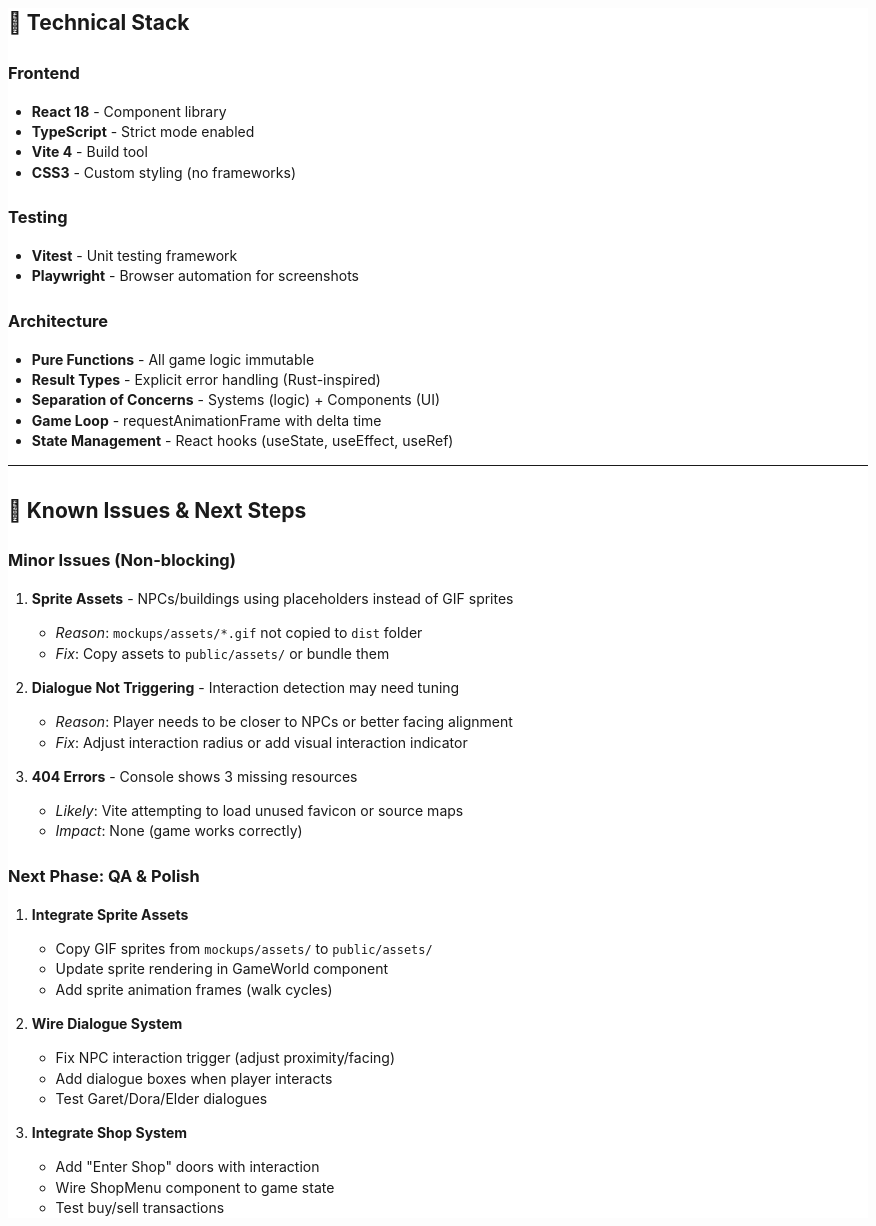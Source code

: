 
## 🔧 Technical Stack

### Frontend
- **React 18** - Component library
- **TypeScript** - Strict mode enabled
- **Vite 4** - Build tool
- **CSS3** - Custom styling (no frameworks)

### Testing
- **Vitest** - Unit testing framework
- **Playwright** - Browser automation for screenshots

### Architecture
- **Pure Functions** - All game logic immutable
- **Result Types** - Explicit error handling (Rust-inspired)
- **Separation of Concerns** - Systems (logic) + Components (UI)
- **Game Loop** - requestAnimationFrame with delta time
- **State Management** - React hooks (useState, useEffect, useRef)

---

## 🐛 Known Issues & Next Steps

### Minor Issues (Non-blocking)
1. **Sprite Assets** - NPCs/buildings using placeholders instead of GIF sprites
   - *Reason*: `mockups/assets/*.gif` not copied to `dist` folder
   - *Fix*: Copy assets to `public/assets/` or bundle them
   
2. **Dialogue Not Triggering** - Interaction detection may need tuning
   - *Reason*: Player needs to be closer to NPCs or better facing alignment
   - *Fix*: Adjust interaction radius or add visual interaction indicator

3. **404 Errors** - Console shows 3 missing resources
   - *Likely*: Vite attempting to load unused favicon or source maps
   - *Impact*: None (game works correctly)

### Next Phase: QA & Polish
1. **Integrate Sprite Assets**
   - Copy GIF sprites from `mockups/assets/` to `public/assets/`
   - Update sprite rendering in GameWorld component
   - Add sprite animation frames (walk cycles)

2. **Wire Dialogue System**
   - Fix NPC interaction trigger (adjust proximity/facing)
   - Add dialogue boxes when player interacts
   - Test Garet/Dora/Elder dialogues

3. **Integrate Shop System**
   - Add "Enter Shop" doors with interaction
   - Wire ShopMenu component to game state
   - Test buy/sell transactions

